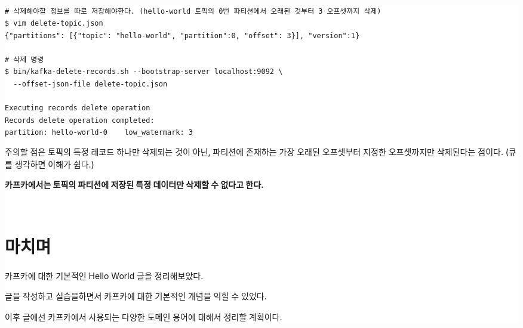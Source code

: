 ```shell
# 삭제해야할 정보를 따로 저장해야한다. (hello-world 토픽의 0번 파티션에서 오래된 것부터 3 오프셋까지 삭제)
$ vim delete-topic.json
{"partitions": [{"topic": "hello-world", "partition":0, "offset": 3}], "version":1}

# 삭제 명령
$ bin/kafka-delete-records.sh --bootstrap-server localhost:9092 \
  --offset-json-file delete-topic.json

Executing records delete operation
Records delete operation completed:
partition: hello-world-0	low_watermark: 3
```
주의할 점은 토픽의 특정 레코드 하나만 삭제되는 것이 아닌, 파티션에 존재하는 가장 오래된 오프셋부터 지정한 오프셋까지만 삭제된다는 점이다. (큐를 생각하면 이해가 쉽다.)

**카프카에서는 토픽의 파티션에 저장된 특정 데이터만 삭제할 수 없다고 한다.**

<br>

# 마치며
카프카에 대한 기본적인 Hello World 글을 정리해보았다.

글을 작성하고 실습을하면서 카프카에 대한 기본적인 개념을 익힐 수 있었다.

이후 글에선 카프카에서 사용되는 다양한 도메인 용어에 대해서 정리할 계획이다.
